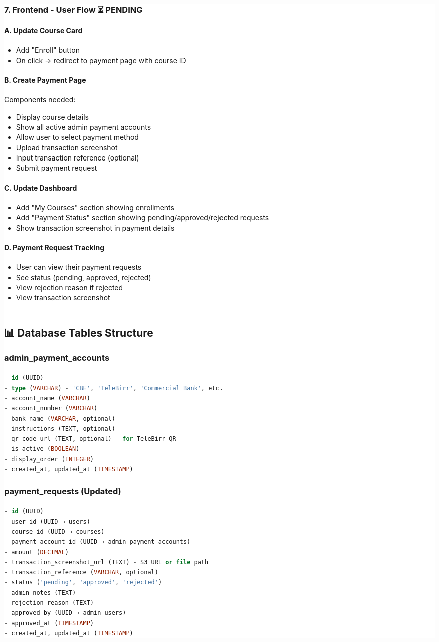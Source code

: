 ### 7. **Frontend - User Flow** ⏳ PENDING

#### **A. Update Course Card**

- Add "Enroll" button
- On click → redirect to payment page with course ID

#### **B. Create Payment Page**

Components needed:

- Display course details
- Show all active admin payment accounts
- Allow user to select payment method
- Upload transaction screenshot
- Input transaction reference (optional)
- Submit payment request

#### **C. Update Dashboard**

- Add "My Courses" section showing enrollments
- Add "Payment Status" section showing pending/approved/rejected requests
- Show transaction screenshot in payment details

#### **D. Payment Request Tracking**

- User can view their payment requests
- See status (pending, approved, rejected)
- View rejection reason if rejected
- View transaction screenshot

---

## 📊 Database Tables Structure

### **admin_payment_accounts**

```sql
- id (UUID)
- type (VARCHAR) - 'CBE', 'TeleBirr', 'Commercial Bank', etc.
- account_name (VARCHAR)
- account_number (VARCHAR)
- bank_name (VARCHAR, optional)
- instructions (TEXT, optional)
- qr_code_url (TEXT, optional) - for TeleBirr QR
- is_active (BOOLEAN)
- display_order (INTEGER)
- created_at, updated_at (TIMESTAMP)
```

### **payment_requests** (Updated)

```sql
- id (UUID)
- user_id (UUID → users)
- course_id (UUID → courses)
- payment_account_id (UUID → admin_payment_accounts)
- amount (DECIMAL)
- transaction_screenshot_url (TEXT) - S3 URL or file path
- transaction_reference (VARCHAR, optional)
- status ('pending', 'approved', 'rejected')
- admin_notes (TEXT)
- rejection_reason (TEXT)
- approved_by (UUID → admin_users)
- approved_at (TIMESTAMP)
- created_at, updated_at (TIMESTAMP)
```